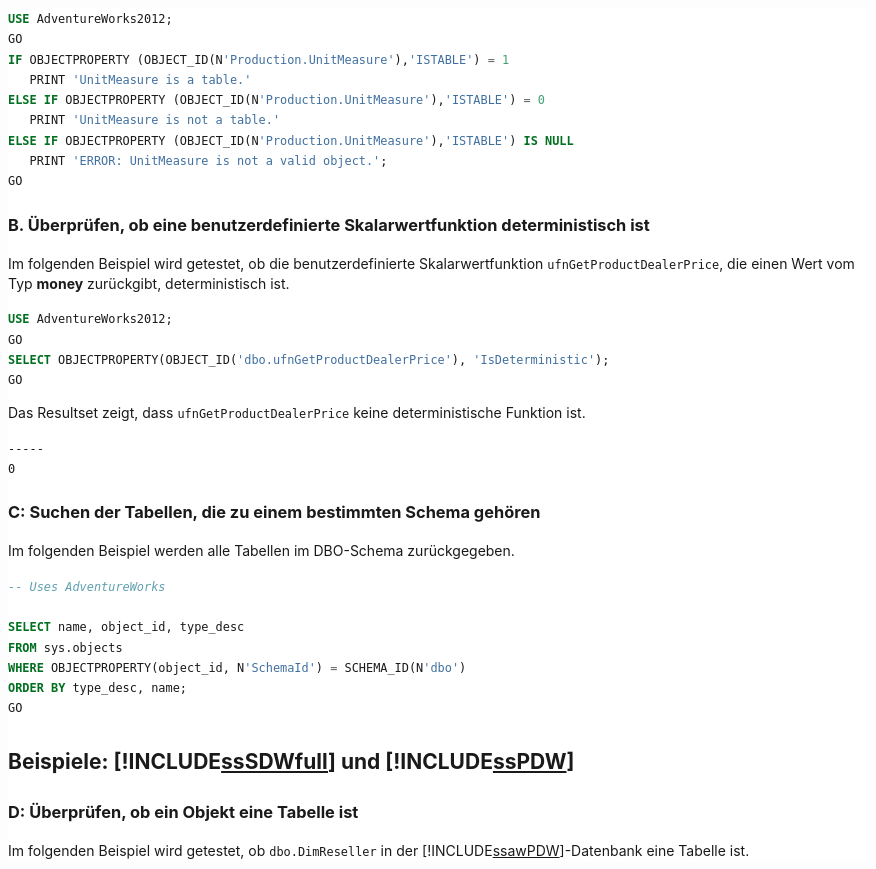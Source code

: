 ```sql  
USE AdventureWorks2012;  
GO  
IF OBJECTPROPERTY (OBJECT_ID(N'Production.UnitMeasure'),'ISTABLE') = 1  
   PRINT 'UnitMeasure is a table.'  
ELSE IF OBJECTPROPERTY (OBJECT_ID(N'Production.UnitMeasure'),'ISTABLE') = 0  
   PRINT 'UnitMeasure is not a table.'  
ELSE IF OBJECTPROPERTY (OBJECT_ID(N'Production.UnitMeasure'),'ISTABLE') IS NULL  
   PRINT 'ERROR: UnitMeasure is not a valid object.';  
GO  
```  
  
### <a name="b-verifying-that-a-scalar-valued-user-defined-function-is-deterministic"></a>B. Überprüfen, ob eine benutzerdefinierte Skalarwertfunktion deterministisch ist  
 Im folgenden Beispiel wird getestet, ob die benutzerdefinierte Skalarwertfunktion `ufnGetProductDealerPrice`, die einen Wert vom Typ **money** zurückgibt, deterministisch ist.  
  
```sql  
USE AdventureWorks2012;  
GO  
SELECT OBJECTPROPERTY(OBJECT_ID('dbo.ufnGetProductDealerPrice'), 'IsDeterministic');  
GO  
```  
  
 Das Resultset zeigt, dass `ufnGetProductDealerPrice` keine deterministische Funktion ist.  
  
 ```
-----  
0
```  
  
### <a name="c-finding-the-tables-that-belong-to-a-specific-schema"></a>C: Suchen der Tabellen, die zu einem bestimmten Schema gehören  
 Im folgenden Beispiel werden alle Tabellen im DBO-Schema zurückgegeben.  
  
```sql  
-- Uses AdventureWorks  
  
SELECT name, object_id, type_desc  
FROM sys.objects   
WHERE OBJECTPROPERTY(object_id, N'SchemaId') = SCHEMA_ID(N'dbo')  
ORDER BY type_desc, name;  
GO  
```  
  
## <a name="examples-sssdwfull-and-sspdw"></a>Beispiele: [!INCLUDE[ssSDWfull](../../includes/sssdwfull-md.md)] und [!INCLUDE[ssPDW](../../includes/sspdw-md.md)]  
  
### <a name="d-verifying-that-an-object-is-a-table"></a>D: Überprüfen, ob ein Objekt eine Tabelle ist  
 Im folgenden Beispiel wird getestet, ob `dbo.DimReseller` in der [!INCLUDE[ssawPDW](../../includes/ssawpdw-md.md)]-Datenbank eine Tabelle ist.  
  